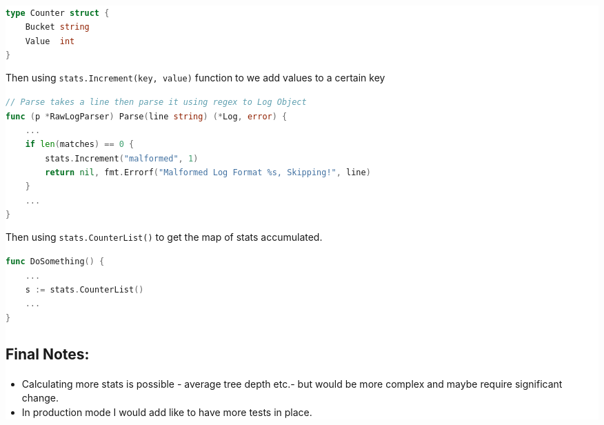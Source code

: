 ``` Go
type Counter struct {
    Bucket string
    Value  int
}
```

Then using `stats.Increment(key, value)` function to we add values to a certain key

``` go
// Parse takes a line then parse it using regex to Log Object
func (p *RawLogParser) Parse(line string) (*Log, error) {
    ...
    if len(matches) == 0 {
        stats.Increment("malformed", 1)
        return nil, fmt.Errorf("Malformed Log Format %s, Skipping!", line)
    }
    ...
}
```

Then using `stats.CounterList()` to get the map of stats accumulated.

```go
func DoSomething() {
    ...
    s := stats.CounterList()
    ...
}

```

## Final Notes:
- Calculating more stats is possible - average tree depth etc.- but would be more complex and maybe require significant change.
- In production mode I would add like to have more tests in place.
